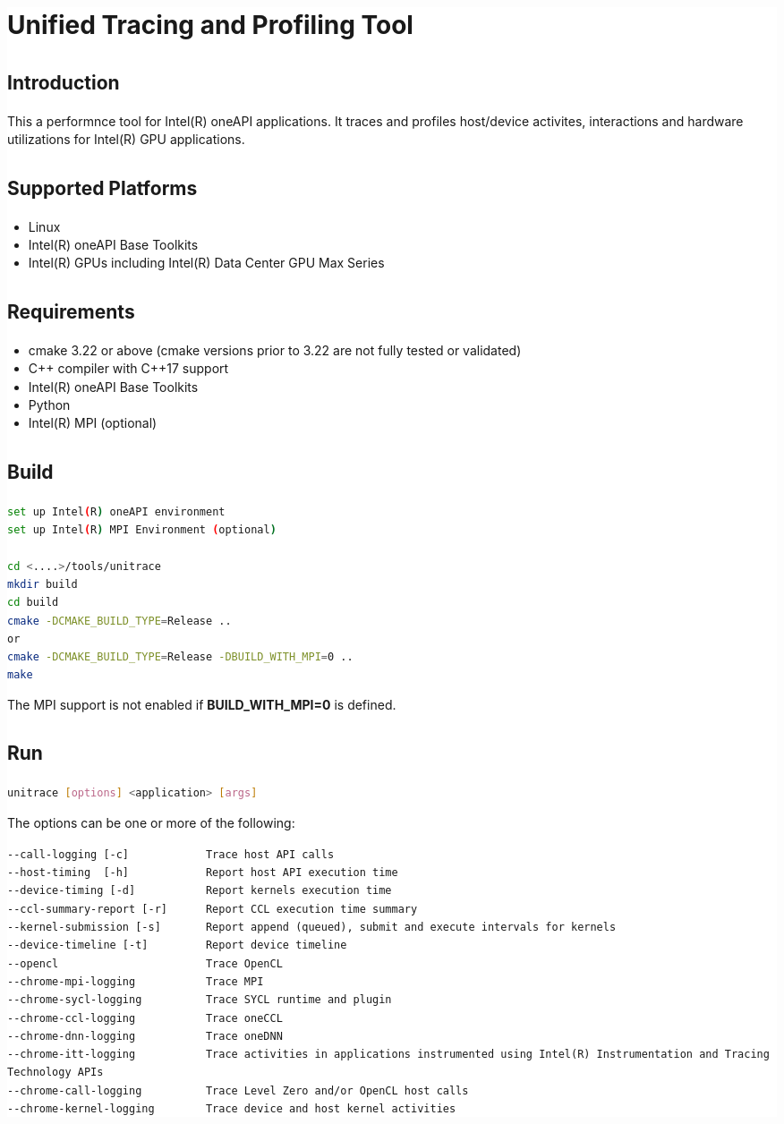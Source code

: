 # Unified Tracing and Profiling Tool

## Introduction

This a performnce tool for Intel(R) oneAPI applications. It traces and profiles host/device activites, interactions and hardware utilizations for
Intel(R) GPU applications.

## Supported Platforms

- Linux
- Intel(R) oneAPI Base Toolkits
- Intel(R) GPUs including Intel(R) Data Center GPU Max Series

## Requirements

- cmake 3.22 or above (cmake versions prior to 3.22 are not fully tested or validated)
- C++ compiler with C++17 support
- Intel(R) oneAPI Base Toolkits
- Python
- Intel(R) MPI (optional)

## Build

```sh
set up Intel(R) oneAPI environment
set up Intel(R) MPI Environment (optional)

cd <....>/tools/unitrace
mkdir build
cd build
cmake -DCMAKE_BUILD_TYPE=Release ..
or 
cmake -DCMAKE_BUILD_TYPE=Release -DBUILD_WITH_MPI=0 ..
make
```

The MPI support is not enabled if **BUILD_WITH_MPI=0** is defined. 

## Run

```sh
unitrace [options] <application> [args]
```

The options can be one or more of the following:

```
--call-logging [-c]            Trace host API calls
--host-timing  [-h]            Report host API execution time
--device-timing [-d]           Report kernels execution time
--ccl-summary-report [-r]      Report CCL execution time summary
--kernel-submission [-s]       Report append (queued), submit and execute intervals for kernels
--device-timeline [-t]         Report device timeline
--opencl                       Trace OpenCL
--chrome-mpi-logging           Trace MPI
--chrome-sycl-logging          Trace SYCL runtime and plugin
--chrome-ccl-logging           Trace oneCCL
--chrome-dnn-logging           Trace oneDNN
--chrome-itt-logging           Trace activities in applications instrumented using Intel(R) Instrumentation and Tracing Technology APIs
--chrome-call-logging          Trace Level Zero and/or OpenCL host calls
--chrome-kernel-logging        Trace device and host kernel activities
```